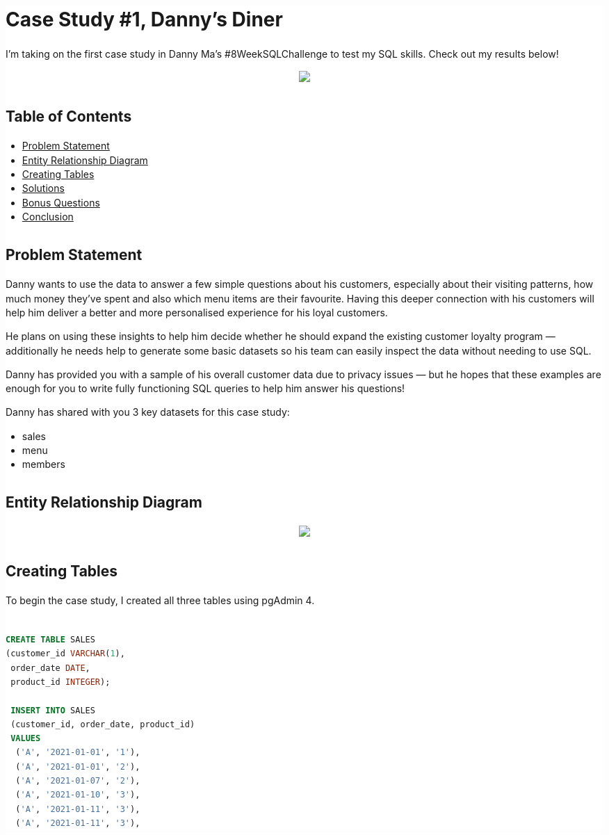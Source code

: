 # Case Study #1, Danny’s Diner

I’m taking on the first case study in Danny Ma’s #8WeekSQLChallenge to test my SQL skills. Check out my results below!

<p align="center">
<img src="https://github.com/kenneth-dizon/8_Week_SQL_Challenge/assets/141383645/13ca52c7-c941-4853-ac39-7253612003bb)">
</p>

## Table of Contents
- [Problem Statement](#problem-statement)
- [Entity Relationship Diagram](#entity-relationship-diagram)
- [Creating Tables](#creating-tables)
- [Solutions](#solutions)
- [Bonus Questions](#bonus-questions)
- [Conclusion](#conclusion)

## Problem Statement
Danny wants to use the data to answer a few simple questions about his customers, especially about their visiting patterns, how much money they’ve spent and also which menu items are their favourite. Having this deeper connection with his customers will help him deliver a better and more personalised experience for his loyal customers.

He plans on using these insights to help him decide whether he should expand the existing customer loyalty program — additionally he needs help to generate some basic datasets so his team can easily inspect the data without needing to use SQL.

Danny has provided you with a sample of his overall customer data due to privacy issues — but he hopes that these examples are enough for you to write fully functioning SQL queries to help him answer his questions!

Danny has shared with you 3 key datasets for this case study:
- sales
- menu
- members

## Entity Relationship Diagram

<p align="center">
<img src="https://github.com/kenneth-dizon/8_Week_SQL_Challenge/assets/141383645/508c7c77-b4aa-4bd1-86ed-91a61e936c8d">
</p>

## Creating Tables
To begin the case study, I created all three tables using pgAdmin 4.

````sql

CREATE TABLE SALES
(customer_id VARCHAR(1),
 order_date DATE,
 product_id INTEGER);
 
 INSERT INTO SALES
 (customer_id, order_date, product_id)
 VALUES
  ('A', '2021-01-01', '1'),
  ('A', '2021-01-01', '2'),
  ('A', '2021-01-07', '2'),
  ('A', '2021-01-10', '3'),
  ('A', '2021-01-11', '3'),
  ('A', '2021-01-11', '3'),
````